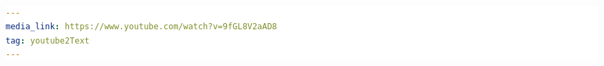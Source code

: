 ```yaml
---
media_link: https://www.youtube.com/watch?v=9fGL8V2aAD8
tag: youtube2Text
---
```

















































































